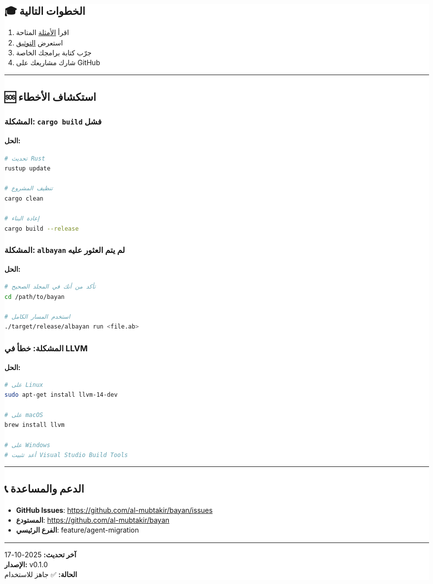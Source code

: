 
## 🎓 الخطوات التالية

1. اقرأ [الأمثلة](./examples/) المتاحة
2. استعرض [التوثيق](./COMPLETE_DEMO_REPORT.md)
3. جرّب كتابة برامجك الخاصة
4. شارك مشاريعك على GitHub

---

## 🆘 استكشاف الأخطاء

### المشكلة: `cargo build` فشل

**الحل:**
```bash
# تحديث Rust
rustup update

# تنظيف المشروع
cargo clean

# إعادة البناء
cargo build --release
```

### المشكلة: `albayan` لم يتم العثور عليه

**الحل:**
```bash
# تأكد من أنك في المجلد الصحيح
cd /path/to/bayan

# استخدم المسار الكامل
./target/release/albayan run <file.ab>
```

### المشكلة: خطأ في LLVM

**الحل:**
```bash
# على Linux
sudo apt-get install llvm-14-dev

# على macOS
brew install llvm

# على Windows
# أعد تثبيت Visual Studio Build Tools
```

---

## 📞 الدعم والمساعدة

- **GitHub Issues**: https://github.com/al-mubtakir/bayan/issues
- **المستودع**: https://github.com/al-mubtakir/bayan
- **الفرع الرئيسي**: feature/agent-migration

---

**آخر تحديث:** 2025-10-17  
**الإصدار:** v0.1.0  
**الحالة:** ✅ جاهز للاستخدام

